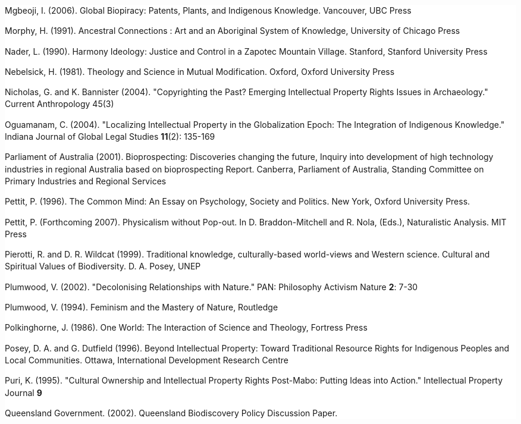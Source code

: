 Mgbeoji, I. (2006). Global Biopiracy: Patents, Plants, and Indigenous Knowledge. Vancouver, UBC Press

Morphy, H. (1991). Ancestral Connections : Art and an Aboriginal System of Knowledge, University of Chicago Press

Nader, L. (1990). Harmony Ideology: Justice and Control in a Zapotec Mountain Village. Stanford, Stanford University Press

Nebelsick, H. (1981). Theology and Science in Mutual Modification. Oxford, Oxford University Press

Nicholas, G. and K. Bannister (2004). "Copyrighting the Past? Emerging Intellectual Property Rights Issues in Archaeology." Current Anthropology 45(3)

Oguamanam, C. (2004). "Localizing Intellectual Property in the Globalization Epoch: The Integration of Indigenous Knowledge." Indiana Journal of Global Legal Studies **11**(2): 135-169

Parliament of Australia (2001). Bioprospecting: Discoveries changing the future, Inquiry into development of high technology industries in regional Australia based on bioprospecting Report. Canberra, Parliament of Australia, Standing Committee on Primary Industries and Regional Services

Pettit, P. (1996). The Common Mind: An Essay on Psychology, Society and Politics. New York, Oxford University Press.

Pettit, P. (Forthcoming 2007). Physicalism without Pop-out. In D. Braddon-Mitchell and R. Nola, (Eds.), Naturalistic Analysis. MIT Press

Pierotti, R. and D. R. Wildcat (1999). Traditional knowledge, culturally-based world-views and Western science. Cultural and Spiritual Values of Biodiversity. D. A. Posey, UNEP

Plumwood, V. (2002). "Decolonising Relationships with Nature." PAN: Philosophy Activism Nature **2**: 7-30

Plumwood, V. (1994). Feminism and the Mastery of Nature, Routledge

Polkinghorne, J. (1986). One World: The Interaction of Science and Theology, Fortress Press

Posey, D. A. and G. Dutfield (1996). Beyond Intellectual Property: Toward Traditional Resource Rights for Indigenous Peoples and Local Communities. Ottawa, International Development Research Centre

Puri, K. (1995). "Cultural Ownership and Intellectual Property Rights Post-Mabo: Putting Ideas into Action." Intellectual Property Journal **9**

Queensland Government. (2002). Queensland Biodiscovery Policy Discussion Paper.